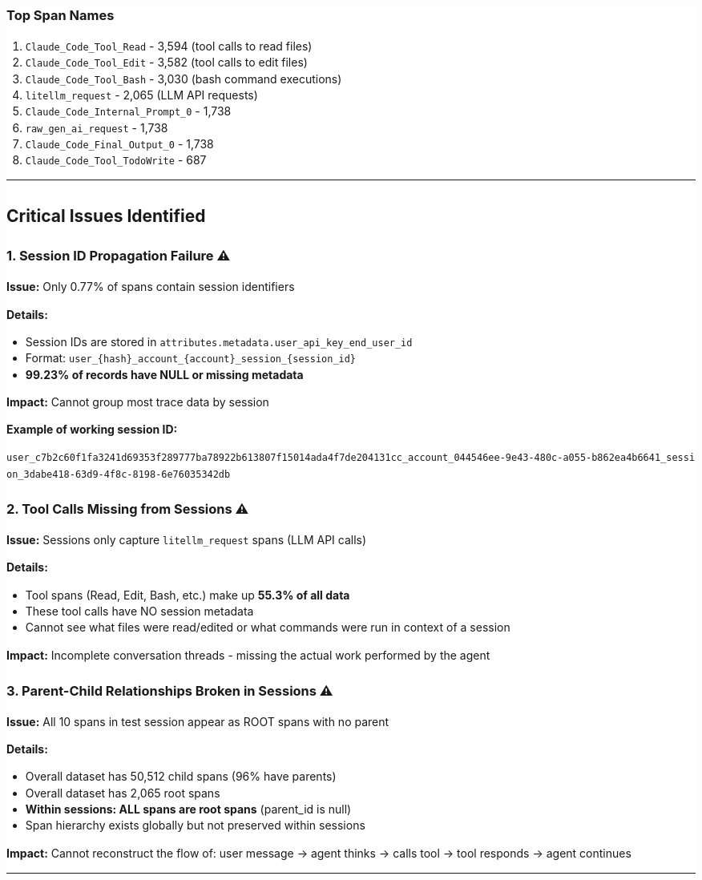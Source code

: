### Top Span Names

1. `Claude_Code_Tool_Read` - 3,594 (tool calls to read files)
2. `Claude_Code_Tool_Edit` - 3,582 (tool calls to edit files)
3. `Claude_Code_Tool_Bash` - 3,030 (bash command executions)
4. `litellm_request` - 2,065 (LLM API requests)
5. `Claude_Code_Internal_Prompt_0` - 1,738
6. `raw_gen_ai_request` - 1,738
7. `Claude_Code_Final_Output_0` - 1,738
8. `Claude_Code_Tool_TodoWrite` - 687

---

## Critical Issues Identified

### 1. Session ID Propagation Failure ⚠️

**Issue:** Only 0.77% of spans contain session identifiers

**Details:**
- Session IDs are stored in `attributes.metadata.user_api_key_end_user_id`
- Format: `user_{hash}_account_{account}_session_{session_id}`
- **99.23% of records have NULL or missing metadata**

**Impact:** Cannot group most trace data by session

**Example of working session ID:**
```
user_c7b2c60f1fa3241d69353f289777ba78922b613807f15014ada4f7de204131cc_account_044546ee-9e43-480c-a055-b862ea4b6641_session_3dabe418-63d9-4f8c-8198-6e76035342db
```

### 2. Tool Calls Missing from Sessions ⚠️

**Issue:** Sessions only capture `litellm_request` spans (LLM API calls)

**Details:**
- Tool spans (Read, Edit, Bash, etc.) make up **55.3% of all data**
- These tool calls have NO session metadata
- Cannot see what files were read/edited or what commands were run in context of a session

**Impact:** Incomplete conversation threads - missing the actual work performed by the agent

### 3. Parent-Child Relationships Broken in Sessions ⚠️

**Issue:** All 10 spans in test session appear as ROOT spans with no parent

**Details:**
- Overall dataset has 50,512 child spans (96% have parents)
- Overall dataset has 2,065 root spans
- **Within sessions: ALL spans are root spans** (parent_id is null)
- Span hierarchy exists globally but not preserved within sessions

**Impact:** Cannot reconstruct the flow of: user message → agent thinks → calls tool → tool responds → agent continues

---